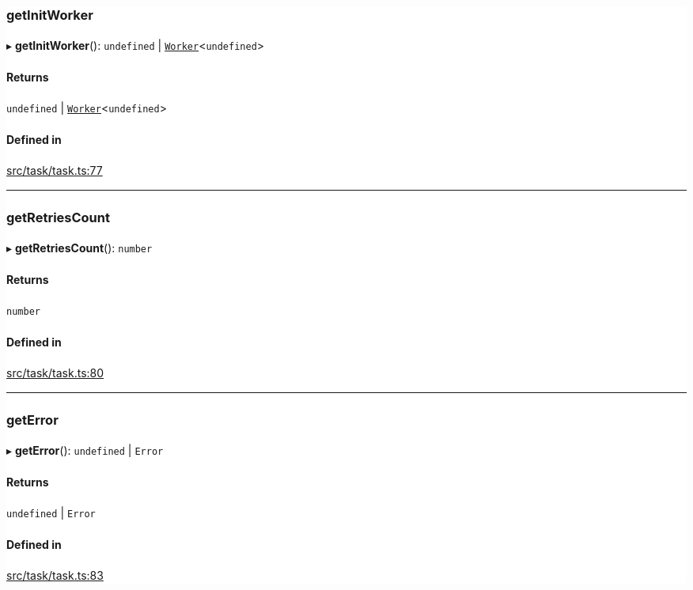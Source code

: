 
### getInitWorker

▸ **getInitWorker**(): `undefined` \| [`Worker`](../modules/task_work#worker)<`undefined`\>

#### Returns

`undefined` \| [`Worker`](../modules/task_work#worker)<`undefined`\>

#### Defined in

[src/task/task.ts:77](https://github.com/golemfactory/golem-js/blob/614ea72/src/task/task.ts#L77)

---

### getRetriesCount

▸ **getRetriesCount**(): `number`

#### Returns

`number`

#### Defined in

[src/task/task.ts:80](https://github.com/golemfactory/golem-js/blob/614ea72/src/task/task.ts#L80)

---

### getError

▸ **getError**(): `undefined` \| `Error`

#### Returns

`undefined` \| `Error`

#### Defined in

[src/task/task.ts:83](https://github.com/golemfactory/golem-js/blob/614ea72/src/task/task.ts#L83)
